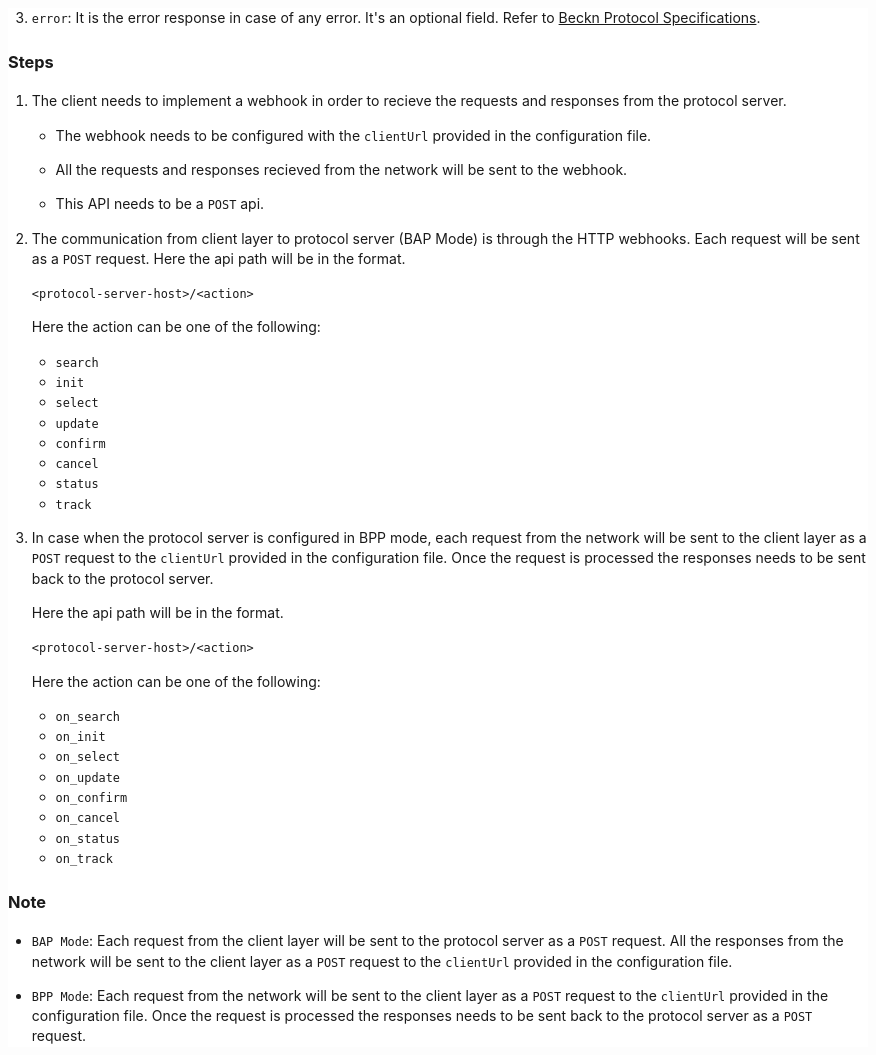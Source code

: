 3.  `error`: It is the error response in case of any error. It's an optional field. Refer to [Beckn Protocol Specifications](https://github.com/beckn/protocol-specifications).

### Steps

1. The client needs to implement a webhook in order to recieve the requests and responses from the protocol server.

   - The webhook needs to be configured with the `clientUrl` provided in the configuration file.

   - All the requests and responses recieved from the network will be sent to the webhook.

   - This API needs to be a `POST` api.

2. The communication from client layer to protocol server (BAP Mode) is through the HTTP webhooks. Each request will be sent as a `POST` request.
   Here the api path will be in the format.

   ```curl
   <protocol-server-host>/<action>
   ```

   Here the action can be one of the following:

   - `search`
   - `init`
   - `select`
   - `update`
   - `confirm`
   - `cancel`
   - `status`
   - `track`

3. In case when the protocol server is configured in BPP mode, each request from the network will be sent to the client layer as a `POST` request to the `clientUrl` provided in the configuration file. Once the request is processed the responses needs to be sent back to the protocol server.

   Here the api path will be in the format.

   ```curl
   <protocol-server-host>/<action>
   ```

   Here the action can be one of the following:

   - `on_search`
   - `on_init`
   - `on_select`
   - `on_update`
   - `on_confirm`
   - `on_cancel`
   - `on_status`
   - `on_track`

### Note

- `BAP Mode`: Each request from the client layer will be sent to the protocol server as a `POST` request. All the responses from the network will be sent to the client layer as a `POST` request to the `clientUrl` provided in the configuration file.

- `BPP Mode`: Each request from the network will be sent to the client layer as a `POST` request to the `clientUrl` provided in the configuration file. Once the request is processed the responses needs to be sent back to the protocol server as a `POST` request.
